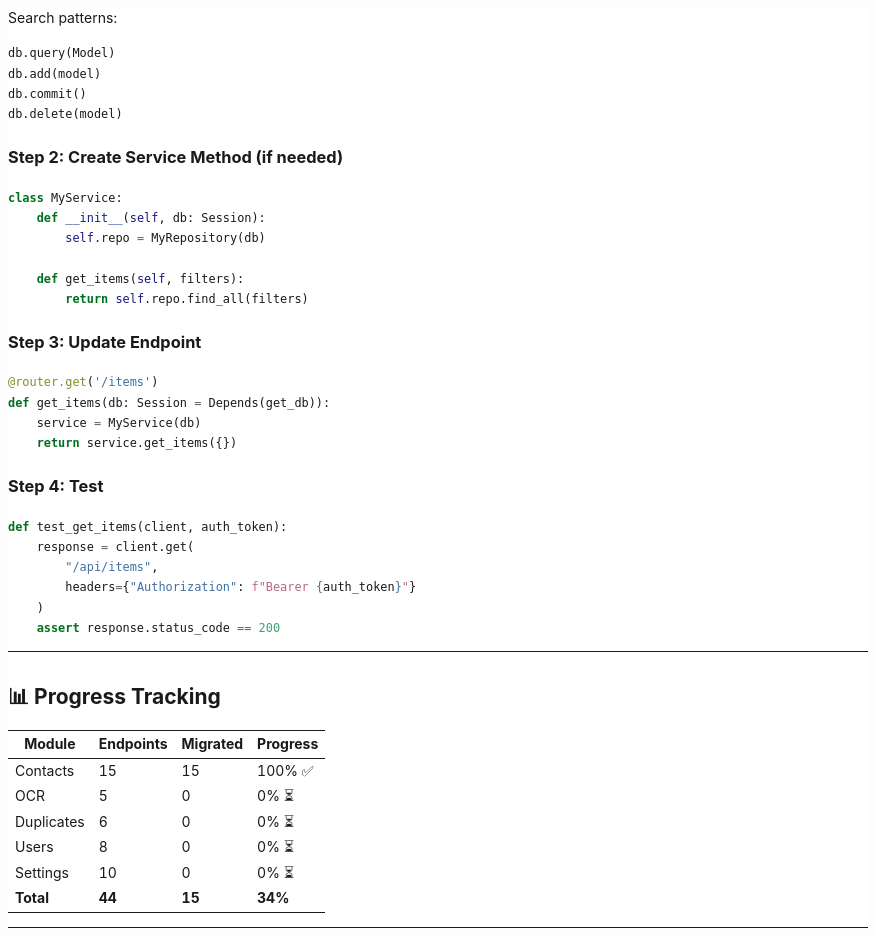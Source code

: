 Search patterns:
```python
db.query(Model)
db.add(model)
db.commit()
db.delete(model)
```

### Step 2: Create Service Method (if needed)

```python
class MyService:
    def __init__(self, db: Session):
        self.repo = MyRepository(db)
    
    def get_items(self, filters):
        return self.repo.find_all(filters)
```

### Step 3: Update Endpoint

```python
@router.get('/items')
def get_items(db: Session = Depends(get_db)):
    service = MyService(db)
    return service.get_items({})
```

### Step 4: Test

```python
def test_get_items(client, auth_token):
    response = client.get(
        "/api/items",
        headers={"Authorization": f"Bearer {auth_token}"}
    )
    assert response.status_code == 200
```

---

## 📊 Progress Tracking

| Module | Endpoints | Migrated | Progress |
|--------|-----------|----------|----------|
| Contacts | 15 | 15 | 100% ✅ |
| OCR | 5 | 0 | 0% ⏳ |
| Duplicates | 6 | 0 | 0% ⏳ |
| Users | 8 | 0 | 0% ⏳ |
| Settings | 10 | 0 | 0% ⏳ |
| **Total** | **44** | **15** | **34%** |

---